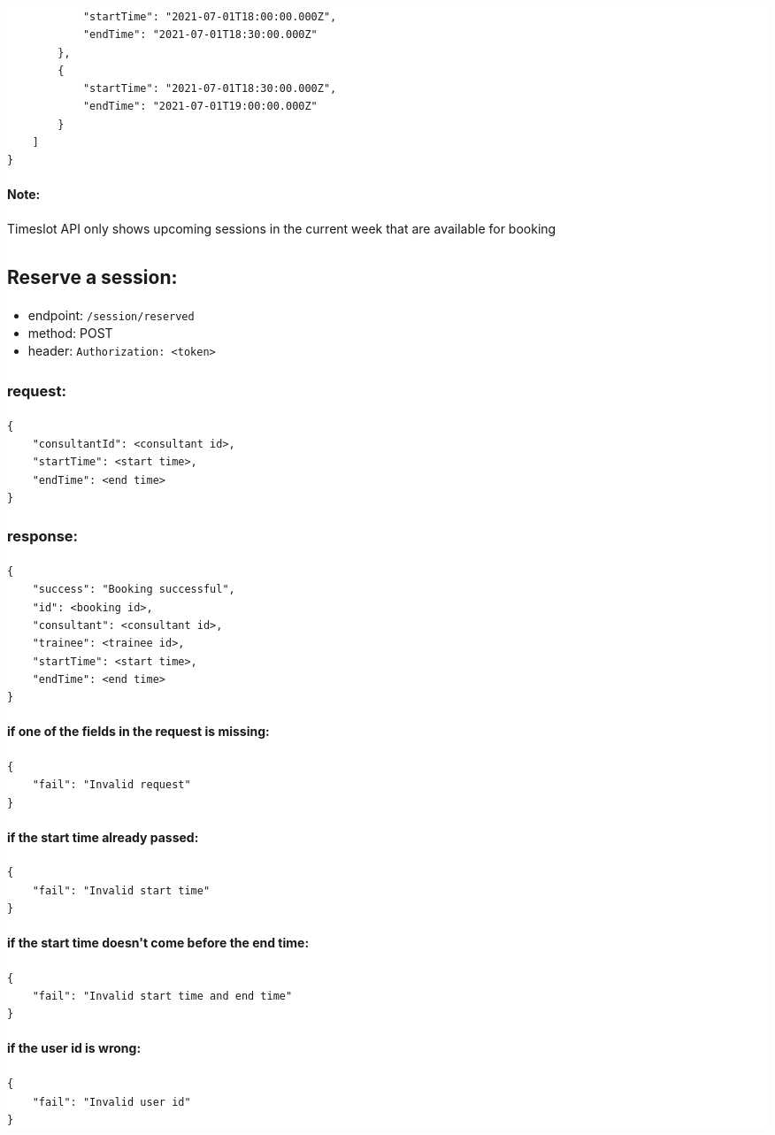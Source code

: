 ```
            "startTime": "2021-07-01T18:00:00.000Z",
            "endTime": "2021-07-01T18:30:00.000Z"
        },
        {
            "startTime": "2021-07-01T18:30:00.000Z",
            "endTime": "2021-07-01T19:00:00.000Z"
        }
    ]
}
```
#### Note:
Timeslot API only shows upcoming sessions in the current week
that are available for booking

## Reserve a session:
* endpoint: ```/session/reserved```
* method: POST
* header: ```Authorization: <token>```

### request:
```
{
    "consultantId": <consultant id>,
    "startTime": <start time>,
    "endTime": <end time>
}
```

### response:
```
{
    "success": "Booking successful",
    "id": <booking id>,
    "consultant": <consultant id>,
    "trainee": <trainee id>,
    "startTime": <start time>,
    "endTime": <end time>
}
```
#### if one of the fields in the request is missing:
```
{
    "fail": "Invalid request"
}
```
#### if the start time already passed:
```
{
    "fail": "Invalid start time"
}
```
#### if the start time doesn't come before the end time:
```
{
    "fail": "Invalid start time and end time"
}
```
#### if the user id is wrong:
```
{
    "fail": "Invalid user id"
}
```